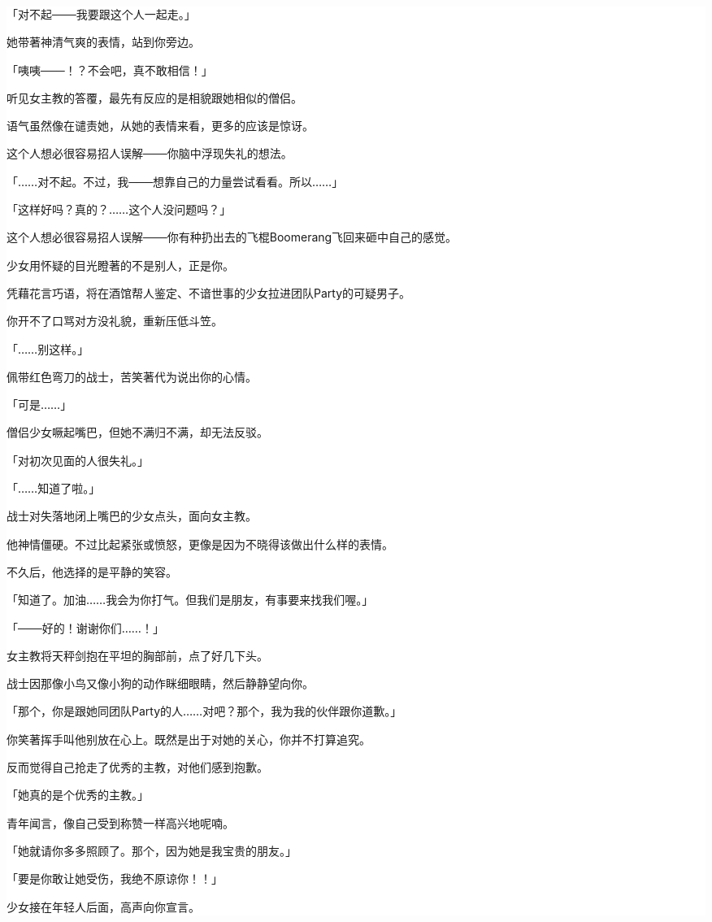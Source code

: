 「对不起───我要跟这个人一起走。」

她带著神清气爽的表情，站到你旁边。

「咦咦───！？不会吧，真不敢相信！」

听见女主教的答覆，最先有反应的是相貌跟她相似的僧侣。

语气虽然像在谴责她，从她的表情来看，更多的应该是惊讶。

这个人想必很容易招人误解───你脑中浮现失礼的想法。

「……对不起。不过，我───想靠自己的力量尝试看看。所以……」

「这样好吗？真的？……这个人没问题吗？」

这个人想必很容易招人误解───你有种扔出去的飞棍Boomerang飞回来砸中自己的感觉。

少女用怀疑的目光瞪著的不是别人，正是你。

凭藉花言巧语，将在酒馆帮人鉴定、不谙世事的少女拉进团队Party的可疑男子。

你开不了口骂对方没礼貌，重新压低斗笠。

「……别这样。」

佩带红色弯刀的战士，苦笑著代为说出你的心情。

「可是……」

僧侣少女噘起嘴巴，但她不满归不满，却无法反驳。

「对初次见面的人很失礼。」

「……知道了啦。」

战士对失落地闭上嘴巴的少女点头，面向女主教。

他神情僵硬。不过比起紧张或愤怒，更像是因为不晓得该做出什么样的表情。

不久后，他选择的是平静的笑容。

「知道了。加油……我会为你打气。但我们是朋友，有事要来找我们喔。」

「───好的！谢谢你们……！」

女主教将天秤剑抱在平坦的胸部前，点了好几下头。

战士因那像小鸟又像小狗的动作眯细眼睛，然后静静望向你。

「那个，你是跟她同团队Party的人……对吧？那个，我为我的伙伴跟你道歉。」

你笑著挥手叫他别放在心上。既然是出于对她的关心，你并不打算追究。

反而觉得自己抢走了优秀的主教，对他们感到抱歉。

「她真的是个优秀的主教。」

青年闻言，像自己受到称赞一样高兴地呢喃。

「她就请你多多照顾了。那个，因为她是我宝贵的朋友。」

「要是你敢让她受伤，我绝不原谅你！！」

少女接在年轻人后面，高声向你宣言。
